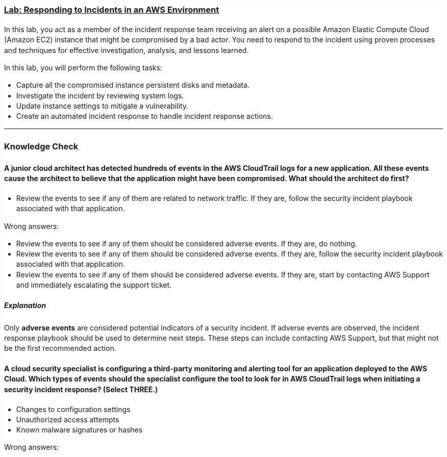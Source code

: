 
### [Lab: Responding to Incidents in an AWS Environment](./labs/W024Lab3RespondingToIncidentsInAws.md)

In this lab, you act as a member of the incident response team receiving an alert on a possible Amazon Elastic Compute Cloud (Amazon EC2) instance that might be compromised by a bad actor. You need to respond to the incident using proven processes and techniques for effective investigation, analysis, and lessons learned.

In this lab, you will perform the following tasks:

* Capture all the compromised instance persistent disks and metadata.
* Investigate the incident by reviewing system logs.
* Update instance settings to mitigate a vulnerability.
* Create an automated incident response to handle incident response actions.

---

### Knowledge Check

#### A junior cloud architect has detected hundreds of events in the AWS CloudTrail logs for a new application. All these events cause the architect to believe that the application might have been compromised. What should the architect do first?

* Review the events to see if any of them are related to network traffic. If they are, follow the security incident playbook associated with that application.

Wrong answers:

* Review the events to see if any of them should be considered adverse events. If they are, do nothing.
* Review the events to see if any of them should be considered adverse events. If they are, follow the security incident playbook associated with that application.
* Review the events to see if any of them should be considered adverse events. If they are, start by contacting AWS Support and immediately escalating the support ticket.

##### Explanation

Only **adverse events** are considered potential indicators of a security incident. If adverse events are observed, the incident response playbook should be used to determine next steps. These steps can include contacting AWS Support, but that might not be the first recommended action.

#### A cloud security specialist is configuring a third-party monitoring and alerting tool for an application deployed to the AWS Cloud. Which types of events should the specialist configure the tool to look for in AWS CloudTrail logs when initiating a security incident response? (Select THREE.)

* Changes to configuration settings
* Unauthorized access attempts
* Known malware signatures or hashes

Wrong answers:
